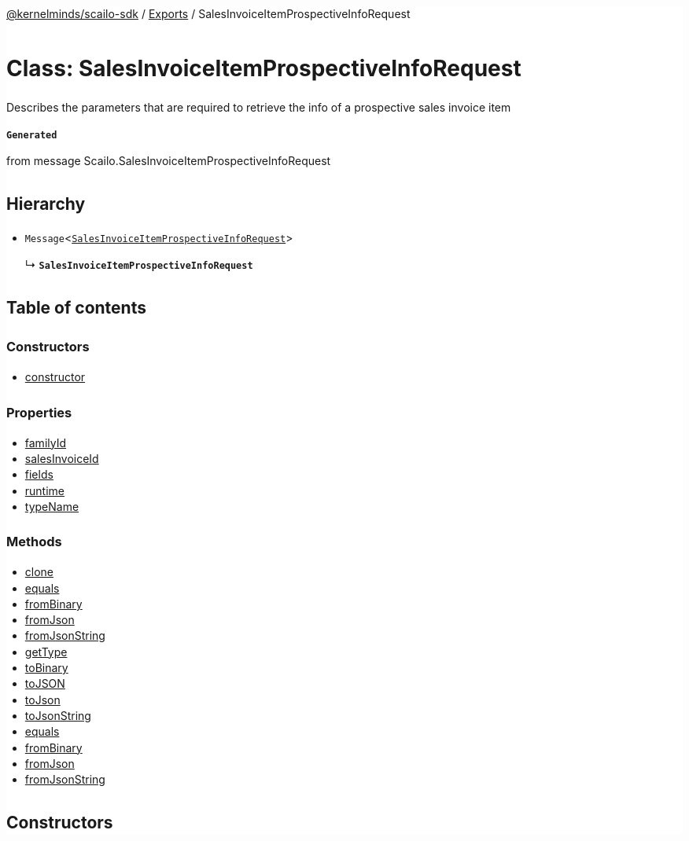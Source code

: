 [@kernelminds/scailo-sdk](../README.md) / [Exports](../modules.md) / SalesInvoiceItemProspectiveInfoRequest

# Class: SalesInvoiceItemProspectiveInfoRequest

Describes the parameters that are required to retrieve the info of a prospective sales invoice item

**`Generated`**

from message Scailo.SalesInvoiceItemProspectiveInfoRequest

## Hierarchy

- `Message`\<[`SalesInvoiceItemProspectiveInfoRequest`](SalesInvoiceItemProspectiveInfoRequest.md)\>

  ↳ **`SalesInvoiceItemProspectiveInfoRequest`**

## Table of contents

### Constructors

- [constructor](SalesInvoiceItemProspectiveInfoRequest.md#constructor)

### Properties

- [familyId](SalesInvoiceItemProspectiveInfoRequest.md#familyid)
- [salesInvoiceId](SalesInvoiceItemProspectiveInfoRequest.md#salesinvoiceid)
- [fields](SalesInvoiceItemProspectiveInfoRequest.md#fields)
- [runtime](SalesInvoiceItemProspectiveInfoRequest.md#runtime)
- [typeName](SalesInvoiceItemProspectiveInfoRequest.md#typename)

### Methods

- [clone](SalesInvoiceItemProspectiveInfoRequest.md#clone)
- [equals](SalesInvoiceItemProspectiveInfoRequest.md#equals)
- [fromBinary](SalesInvoiceItemProspectiveInfoRequest.md#frombinary)
- [fromJson](SalesInvoiceItemProspectiveInfoRequest.md#fromjson)
- [fromJsonString](SalesInvoiceItemProspectiveInfoRequest.md#fromjsonstring)
- [getType](SalesInvoiceItemProspectiveInfoRequest.md#gettype)
- [toBinary](SalesInvoiceItemProspectiveInfoRequest.md#tobinary)
- [toJSON](SalesInvoiceItemProspectiveInfoRequest.md#tojson)
- [toJson](SalesInvoiceItemProspectiveInfoRequest.md#tojson-1)
- [toJsonString](SalesInvoiceItemProspectiveInfoRequest.md#tojsonstring)
- [equals](SalesInvoiceItemProspectiveInfoRequest.md#equals-1)
- [fromBinary](SalesInvoiceItemProspectiveInfoRequest.md#frombinary-1)
- [fromJson](SalesInvoiceItemProspectiveInfoRequest.md#fromjson-1)
- [fromJsonString](SalesInvoiceItemProspectiveInfoRequest.md#fromjsonstring-1)

## Constructors
